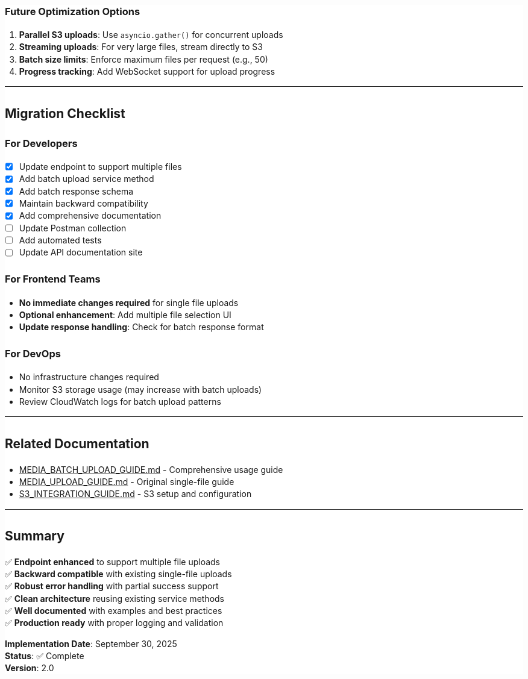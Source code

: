 ### Future Optimization Options
1. **Parallel S3 uploads**: Use `asyncio.gather()` for concurrent uploads
2. **Streaming uploads**: For very large files, stream directly to S3
3. **Batch size limits**: Enforce maximum files per request (e.g., 50)
4. **Progress tracking**: Add WebSocket support for upload progress

---

## Migration Checklist

### For Developers
- [x] Update endpoint to support multiple files
- [x] Add batch upload service method
- [x] Add batch response schema
- [x] Maintain backward compatibility
- [x] Add comprehensive documentation
- [ ] Update Postman collection
- [ ] Add automated tests
- [ ] Update API documentation site

### For Frontend Teams
- **No immediate changes required** for single file uploads
- **Optional enhancement**: Add multiple file selection UI
- **Update response handling**: Check for batch response format

### For DevOps
- No infrastructure changes required
- Monitor S3 storage usage (may increase with batch uploads)
- Review CloudWatch logs for batch upload patterns

---

## Related Documentation
- [MEDIA_BATCH_UPLOAD_GUIDE.md](./MEDIA_BATCH_UPLOAD_GUIDE.md) - Comprehensive usage guide
- [MEDIA_UPLOAD_GUIDE.md](./MEDIA_UPLOAD_GUIDE.md) - Original single-file guide
- [S3_INTEGRATION_GUIDE.md](./S3_INTEGRATION_GUIDE.md) - S3 setup and configuration

---

## Summary

✅ **Endpoint enhanced** to support multiple file uploads  
✅ **Backward compatible** with existing single-file uploads  
✅ **Robust error handling** with partial success support  
✅ **Clean architecture** reusing existing service methods  
✅ **Well documented** with examples and best practices  
✅ **Production ready** with proper logging and validation  

**Implementation Date**: September 30, 2025  
**Status**: ✅ Complete  
**Version**: 2.0
